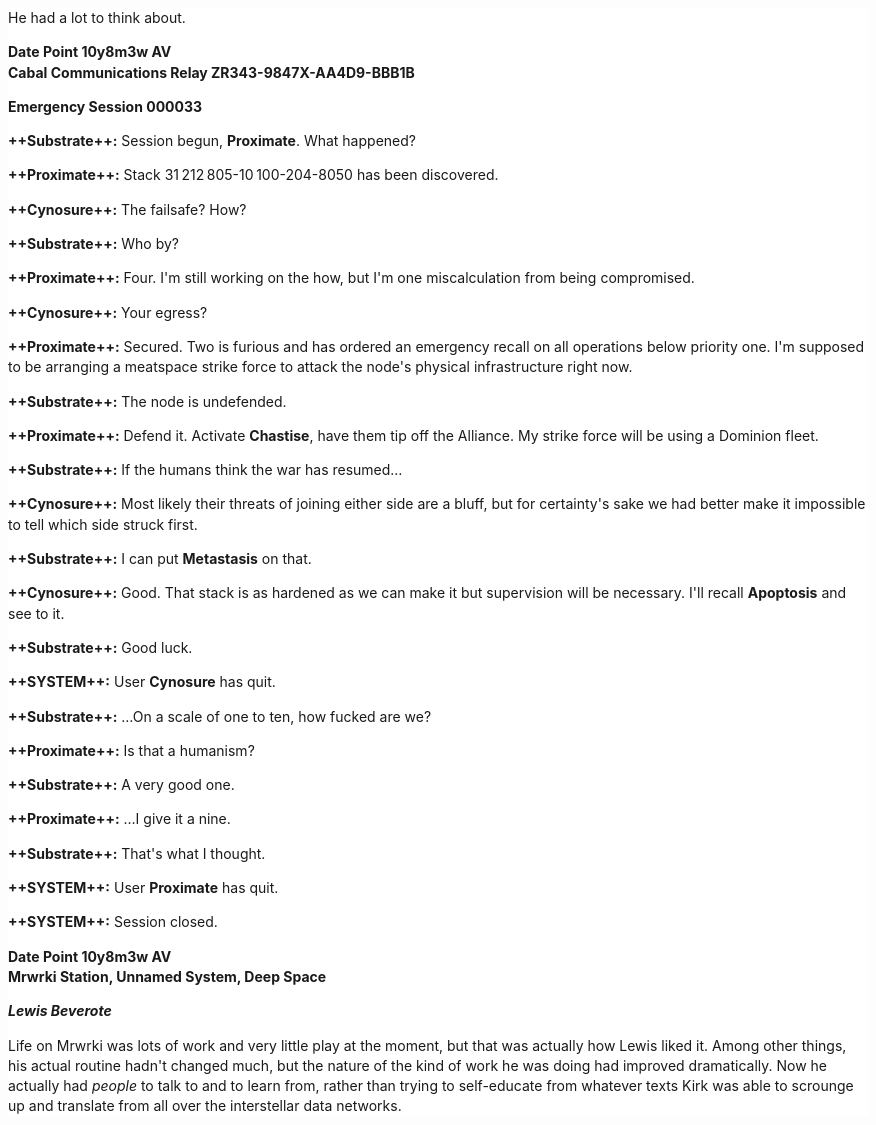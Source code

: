 He had a lot to think about.

**Date Point 10y8m3w AV**  
**Cabal Communications Relay ZR343-9847X-AA4D9-BBB1B**

**Emergency Session 000033**

**++Substrate++:** Session begun, **Proximate**. What happened?

**++Proximate++:** Stack 31 212 805-10 100-204-8050 has been discovered.

**++Cynosure++:** The failsafe? How?

**++Substrate++:** Who by?

**++Proximate++:** Four. I'm still working on the how, but I'm one miscalculation from being compromised.

**++Cynosure++:** Your egress?

**++Proximate++:** Secured. Two is furious and has ordered an emergency recall on all operations below priority one. I'm supposed to be arranging a meatspace strike force to attack the node's physical infrastructure right now.

**++Substrate++:** The node is undefended.

**++Proximate++:** Defend it. Activate **Chastise**, have them tip off the Alliance. My strike force will be using a Dominion fleet.

**++Substrate++:** If the humans think the war has resumed…

**++Cynosure++:** Most likely their threats of joining either side are a bluff, but for certainty's sake we had better make it impossible to tell which side struck first.

**++Substrate++:** I can put **Metastasis** on that.

**++Cynosure++:** Good. That stack is as hardened as we can make it but supervision will be necessary. I'll recall **Apoptosis** and see to it.

**++Substrate++:** Good luck.

**++SYSTEM++:** User **Cynosure** has quit.

**++Substrate++:** …On a scale of one to ten, how fucked are we?

**++Proximate++:** Is that a humanism?

**++Substrate++:** A very good one.

**++Proximate++:** …I give it a nine.

**++Substrate++:** That's what I thought.

**++SYSTEM++:** User **Proximate** has quit.

**++SYSTEM++:** Session closed.

**Date Point 10y8m3w AV**  
**Mrwrki Station, Unnamed System, Deep Space**

**_Lewis Beverote_**

Life on Mrwrki was lots of work and very little play at the moment, but that
was actually how Lewis liked it. Among other things, his actual routine hadn't
changed much, but the nature of the kind of work he was doing had improved
dramatically. Now he actually had _people_ to talk to and to learn from,
rather than trying to self-educate from whatever texts Kirk was able to
scrounge up and translate from all over the interstellar data networks.
